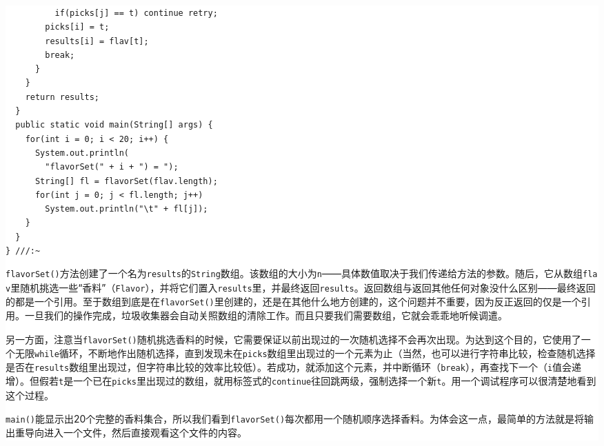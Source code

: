 ```
          if(picks[j] == t) continue retry;
        picks[i] = t;
        results[i] = flav[t];
        break;
      }
    }
    return results;
  }
  public static void main(String[] args) {
    for(int i = 0; i < 20; i++) {
      System.out.println(
        "flavorSet(" + i + ") = ");
      String[] fl = flavorSet(flav.length);
      for(int j = 0; j < fl.length; j++)
        System.out.println("\t" + fl[j]);
    }
  }
} ///:~
```

`flavorSet()`方法创建了一个名为`results`的`String`数组。该数组的大小为`n`——具体数值取决于我们传递给方法的参数。随后，它从数组`flav`里随机挑选一些“香料”（`Flavor`），并将它们置入`results`里，并最终返回`results`。返回数组与返回其他任何对象没什么区别——最终返回的都是一个引用。至于数组到底是在`flavorSet()`里创建的，还是在其他什么地方创建的，这个问题并不重要，因为反正返回的仅是一个引用。一旦我们的操作完成，垃圾收集器会自动关照数组的清除工作。而且只要我们需要数组，它就会乖乖地听候调遣。

另一方面，注意当`flavorSet()`随机挑选香料的时候，它需要保证以前出现过的一次随机选择不会再次出现。为达到这个目的，它使用了一个无限`while`循环，不断地作出随机选择，直到发现未在`picks`数组里出现过的一个元素为止（当然，也可以进行字符串比较，检查随机选择是否在`results`数组里出现过，但字符串比较的效率比较低）。若成功，就添加这个元素，并中断循环（`break`），再查找下一个（`i`值会递增）。但假若`t`是一个已在`picks`里出现过的数组，就用标签式的`continue`往回跳两级，强制选择一个新`t`。用一个调试程序可以很清楚地看到这个过程。

`main()`能显示出20个完整的香料集合，所以我们看到`flavorSet()`每次都用一个随机顺序选择香料。为体会这一点，最简单的方法就是将输出重导向进入一个文件，然后直接观看这个文件的内容。
